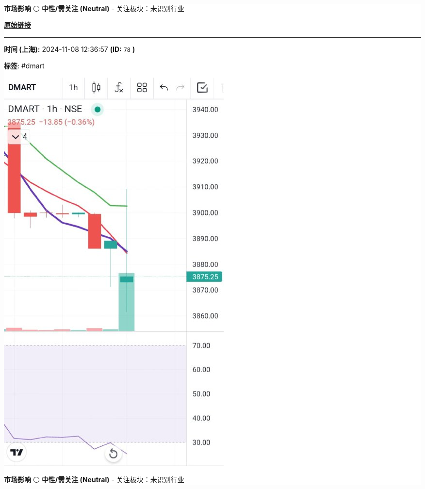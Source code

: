 **市场影响** ⚪ **中性/需关注 (Neutral)** - 关注板块：未识别行业

**[原始链接](https://t.me/NiftyProX/77)**

---
**时间 (上海):** 2024-11-08 12:36:57 **(ID:** `78` **)**

**标签**: #dmart

![媒体文件](2025-10/10/media/NiftyProX_78.jpg)

**市场影响** ⚪ **中性/需关注 (Neutral)** - 关注板块：未识别行业
